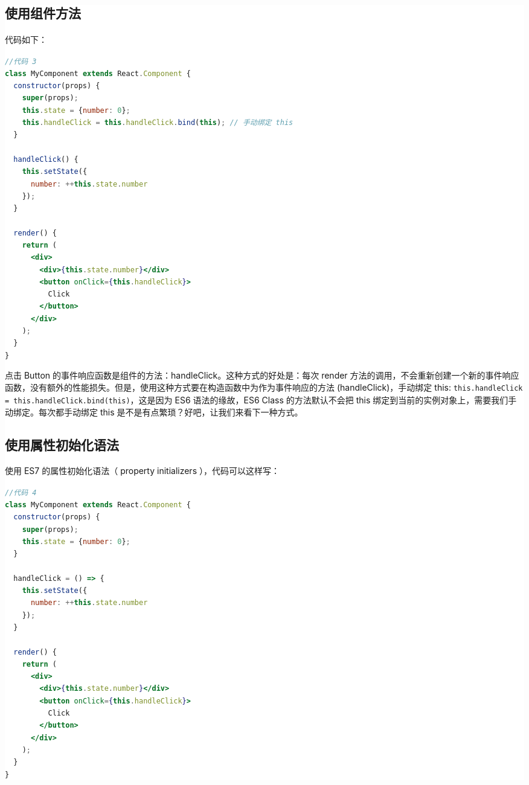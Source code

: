 ## 使用组件方法

代码如下：

``` jsx
//代码 3
class MyComponent extends React.Component {
  constructor(props) {
    super(props);
    this.state = {number: 0};
    this.handleClick = this.handleClick.bind(this); // 手动绑定 this
  }

  handleClick() {
    this.setState({
      number: ++this.state.number
    });
  }
  
  render() {
    return (
      <div>
        <div>{this.state.number}</div>
        <button onClick={this.handleClick}>
          Click
        </button>
      </div>
    );
  }
}
```

点击 Button 的事件响应函数是组件的方法：handleClick。这种方式的好处是：每次 render 方法的调用，不会重新创建一个新的事件响应函数，没有额外的性能损失。但是，使用这种方式要在构造函数中为作为事件响应的方法 (handleClick)，手动绑定 this: `this.handleClick = this.handleClick.bind(this)`，这是因为 ES6 语法的缘故，ES6 Class 的方法默认不会把 this 绑定到当前的实例对象上，需要我们手动绑定。每次都手动绑定 this 是不是有点繁琐？好吧，让我们来看下一种方式。

## 使用属性初始化语法

使用 ES7 的属性初始化语法（ property initializers ），代码可以这样写：

``` jsx
//代码 4
class MyComponent extends React.Component {
  constructor(props) {
    super(props);
    this.state = {number: 0};
  }

  handleClick = () => {
    this.setState({
      number: ++this.state.number
    });
  }
  
  render() {
    return (
      <div>
        <div>{this.state.number}</div>
        <button onClick={this.handleClick}>
          Click
        </button>
      </div>
    );
  }
}
```